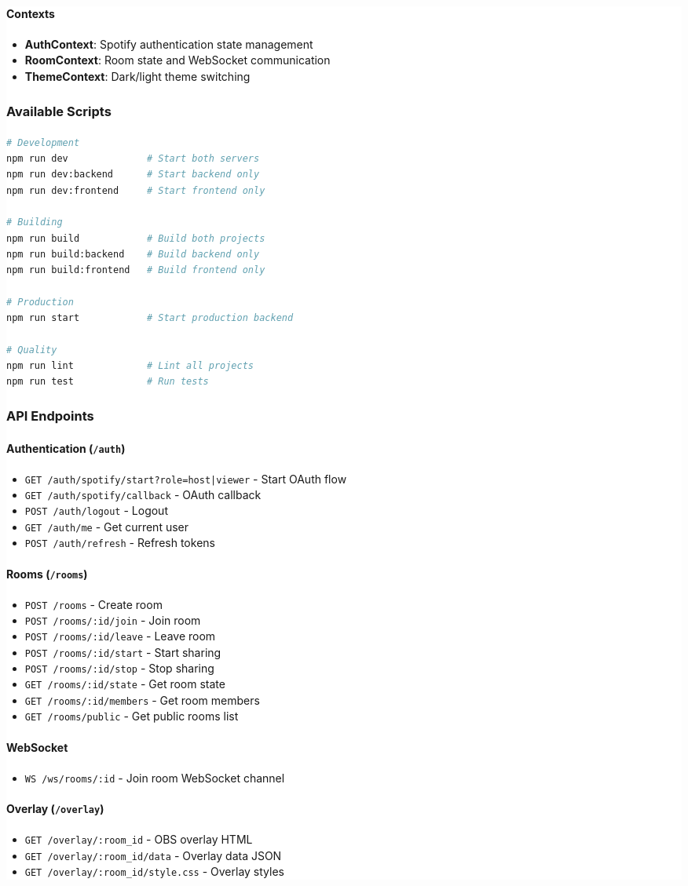 #### Contexts
- **AuthContext**: Spotify authentication state management
- **RoomContext**: Room state and WebSocket communication
- **ThemeContext**: Dark/light theme switching

### Available Scripts

```bash
# Development
npm run dev              # Start both servers
npm run dev:backend      # Start backend only
npm run dev:frontend     # Start frontend only

# Building
npm run build            # Build both projects
npm run build:backend    # Build backend only
npm run build:frontend   # Build frontend only

# Production
npm run start            # Start production backend

# Quality
npm run lint             # Lint all projects
npm run test             # Run tests
```

### API Endpoints

#### Authentication (`/auth`)
- `GET /auth/spotify/start?role=host|viewer` - Start OAuth flow
- `GET /auth/spotify/callback` - OAuth callback
- `POST /auth/logout` - Logout
- `GET /auth/me` - Get current user
- `POST /auth/refresh` - Refresh tokens

#### Rooms (`/rooms`)
- `POST /rooms` - Create room
- `POST /rooms/:id/join` - Join room
- `POST /rooms/:id/leave` - Leave room
- `POST /rooms/:id/start` - Start sharing
- `POST /rooms/:id/stop` - Stop sharing
- `GET /rooms/:id/state` - Get room state
- `GET /rooms/:id/members` - Get room members
- `GET /rooms/public` - Get public rooms list

#### WebSocket
- `WS /ws/rooms/:id` - Join room WebSocket channel

#### Overlay (`/overlay`)
- `GET /overlay/:room_id` - OBS overlay HTML
- `GET /overlay/:room_id/data` - Overlay data JSON
- `GET /overlay/:room_id/style.css` - Overlay styles
